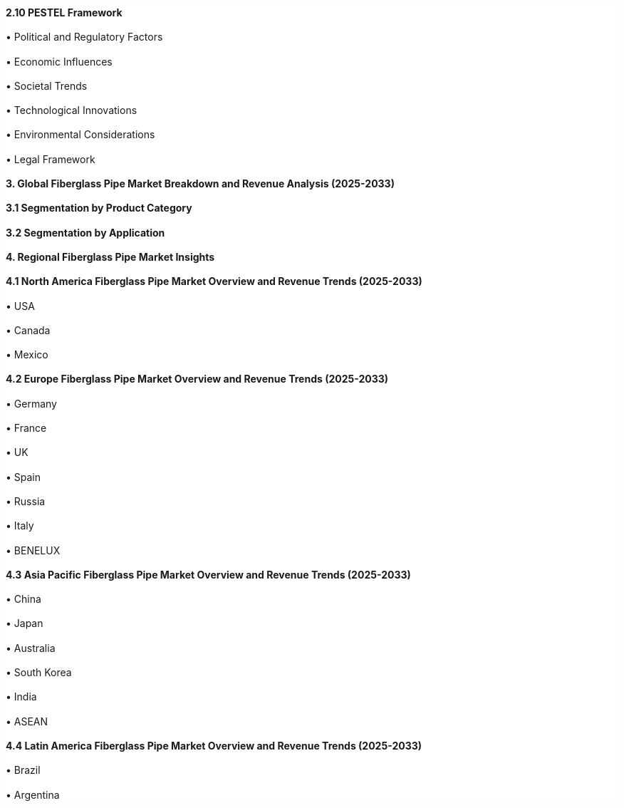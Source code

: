 <strong>2.10 PESTEL Framework</strong>

• Political and Regulatory Factors

• Economic Influences

• Societal Trends

• Technological Innovations

• Environmental Considerations

• Legal Framework

<strong>3. Global Fiberglass Pipe Market Breakdown and Revenue Analysis (2025-2033)</strong>

<strong>3.1 Segmentation by Product Category</strong>

<strong>3.2 Segmentation by Application</strong>

<strong>4. Regional Fiberglass Pipe Market Insights</strong>

<strong>4.1 North America Fiberglass Pipe Market Overview and Revenue Trends (2025-2033)</strong>

• USA

• Canada

• Mexico

<strong>4.2 Europe Fiberglass Pipe Market Overview and Revenue Trends (2025-2033)</strong>

• Germany

• France

• UK

• Spain

• Russia

• Italy

• BENELUX

<strong>4.3 Asia Pacific Fiberglass Pipe Market Overview and Revenue Trends (2025-2033)</strong>

• China

• Japan

• Australia

• South Korea

• India

• ASEAN

<strong>4.4 Latin America Fiberglass Pipe Market Overview and Revenue Trends (2025-2033)</strong>

• Brazil

• Argentina
